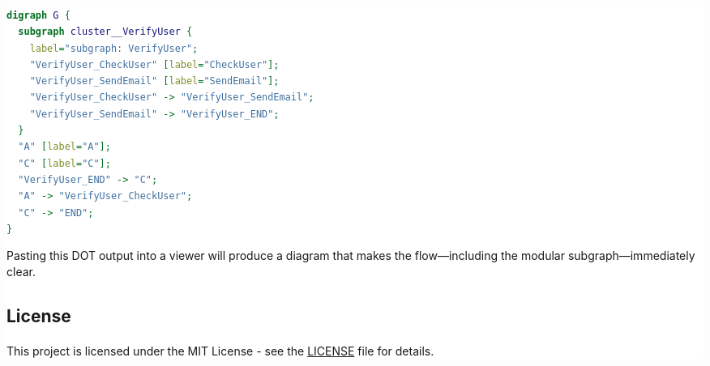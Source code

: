 ```dot
digraph G {
  subgraph cluster__VerifyUser {
    label="subgraph: VerifyUser";
    "VerifyUser_CheckUser" [label="CheckUser"];
    "VerifyUser_SendEmail" [label="SendEmail"];
    "VerifyUser_CheckUser" -> "VerifyUser_SendEmail";
    "VerifyUser_SendEmail" -> "VerifyUser_END";
  }
  "A" [label="A"];
  "C" [label="C"];
  "VerifyUser_END" -> "C";
  "A" -> "VerifyUser_CheckUser";
  "C" -> "END";
}
```

Pasting this DOT output into a viewer will produce a diagram that makes the flow—including the modular subgraph—immediately clear.

## License

This project is licensed under the MIT License - see the [LICENSE](LICENSE) file for details.